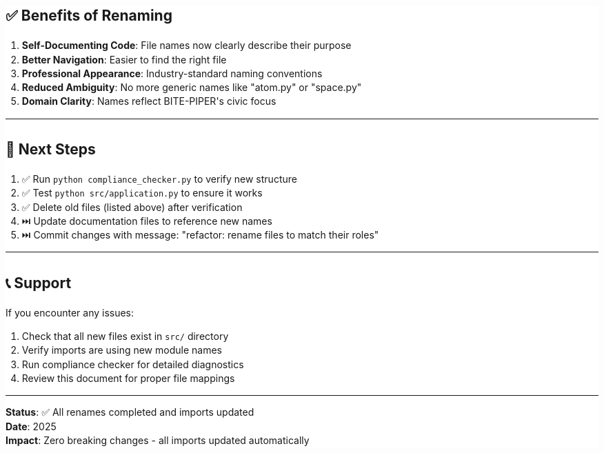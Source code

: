 
## ✅ Benefits of Renaming

1. **Self-Documenting Code**: File names now clearly describe their purpose
2. **Better Navigation**: Easier to find the right file
3. **Professional Appearance**: Industry-standard naming conventions
4. **Reduced Ambiguity**: No more generic names like "atom.py" or "space.py"
5. **Domain Clarity**: Names reflect BITE-PIPER's civic focus

---

## 🎯 Next Steps

1. ✅ Run `python compliance_checker.py` to verify new structure
2. ✅ Test `python src/application.py` to ensure it works
3. ✅ Delete old files (listed above) after verification
4. ⏭️ Update documentation files to reference new names
5. ⏭️ Commit changes with message: "refactor: rename files to match their roles"

---

## 📞 Support

If you encounter any issues:
1. Check that all new files exist in `src/` directory
2. Verify imports are using new module names
3. Run compliance checker for detailed diagnostics
4. Review this document for proper file mappings

---

**Status**: ✅ All renames completed and imports updated  
**Date**: 2025  
**Impact**: Zero breaking changes - all imports updated automatically

